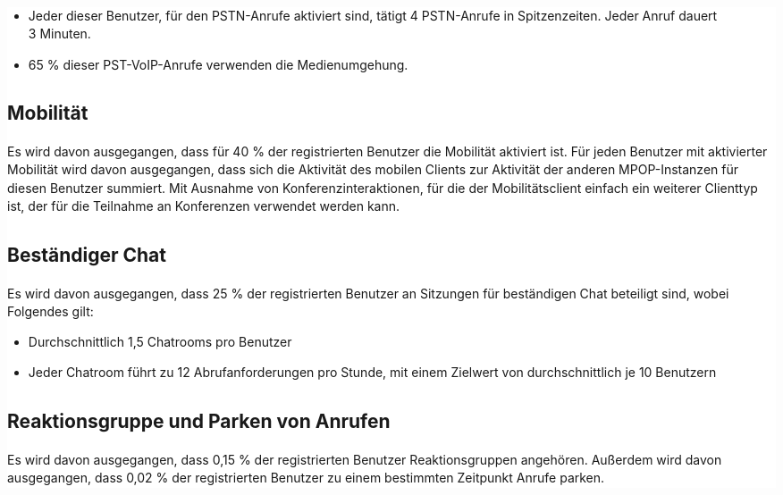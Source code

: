   - Jeder dieser Benutzer, für den PSTN-Anrufe aktiviert sind, tätigt 4 PSTN-Anrufe in Spitzenzeiten. Jeder Anruf dauert 3 Minuten.

  - 65 % dieser PST-VoIP-Anrufe verwenden die Medienumgehung.

## Mobilität

Es wird davon ausgegangen, dass für 40 % der registrierten Benutzer die Mobilität aktiviert ist. Für jeden Benutzer mit aktivierter Mobilität wird davon ausgegangen, dass sich die Aktivität des mobilen Clients zur Aktivität der anderen MPOP-Instanzen für diesen Benutzer summiert. Mit Ausnahme von Konferenzinteraktionen, für die der Mobilitätsclient einfach ein weiterer Clienttyp ist, der für die Teilnahme an Konferenzen verwendet werden kann.

## Beständiger Chat

Es wird davon ausgegangen, dass 25 % der registrierten Benutzer an Sitzungen für beständigen Chat beteiligt sind, wobei Folgendes gilt:

  - Durchschnittlich 1,5 Chatrooms pro Benutzer

  - Jeder Chatroom führt zu 12 Abrufanforderungen pro Stunde, mit einem Zielwert von durchschnittlich je 10 Benutzern

## Reaktionsgruppe und Parken von Anrufen

Es wird davon ausgegangen, dass 0,15 % der registrierten Benutzer Reaktionsgruppen angehören. Außerdem wird davon ausgegangen, dass 0,02 % der registrierten Benutzer zu einem bestimmten Zeitpunkt Anrufe parken.

